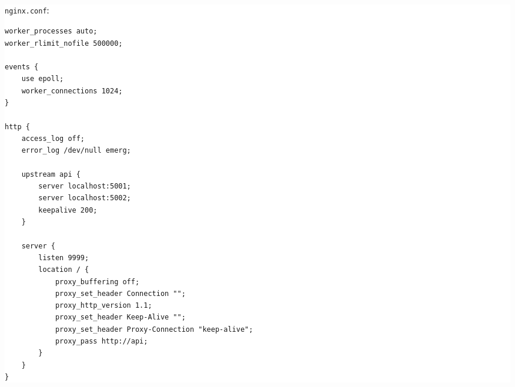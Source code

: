 `nginx.conf`:
```nginx
worker_processes auto;
worker_rlimit_nofile 500000;

events {
    use epoll;
    worker_connections 1024;
}

http {
    access_log off;
    error_log /dev/null emerg;
    
    upstream api {
        server localhost:5001;
        server localhost:5002;
        keepalive 200;
    }

    server {
        listen 9999;
        location / {
            proxy_buffering off;
            proxy_set_header Connection "";
            proxy_http_version 1.1;
            proxy_set_header Keep-Alive "";
            proxy_set_header Proxy-Connection "keep-alive";
            proxy_pass http://api;
        }
    }
}
```
